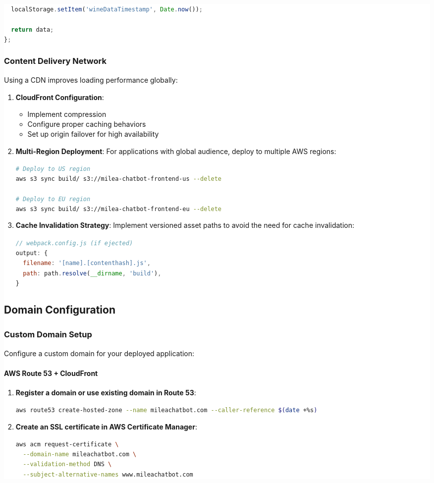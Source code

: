    ```javascript
     localStorage.setItem('wineDataTimestamp', Date.now());
     
     return data;
   };
   ```

### Content Delivery Network

Using a CDN improves loading performance globally:

1. **CloudFront Configuration**:
   - Implement compression
   - Configure proper caching behaviors
   - Set up origin failover for high availability

2. **Multi-Region Deployment**:
   For applications with global audience, deploy to multiple AWS regions:
   ```bash
   # Deploy to US region
   aws s3 sync build/ s3://milea-chatbot-frontend-us --delete
   
   # Deploy to EU region
   aws s3 sync build/ s3://milea-chatbot-frontend-eu --delete
   ```

3. **Cache Invalidation Strategy**:
   Implement versioned asset paths to avoid the need for cache invalidation:
   ```javascript
   // webpack.config.js (if ejected)
   output: {
     filename: '[name].[contenthash].js',
     path: path.resolve(__dirname, 'build'),
   }
   ```

## Domain Configuration

### Custom Domain Setup

Configure a custom domain for your deployed application:

#### AWS Route 53 + CloudFront

1. **Register a domain or use existing domain in Route 53**:
   ```bash
   aws route53 create-hosted-zone --name mileachatbot.com --caller-reference $(date +%s)
   ```

2. **Create an SSL certificate in AWS Certificate Manager**:
   ```bash
   aws acm request-certificate \
     --domain-name mileachatbot.com \
     --validation-method DNS \
     --subject-alternative-names www.mileachatbot.com
   ```
